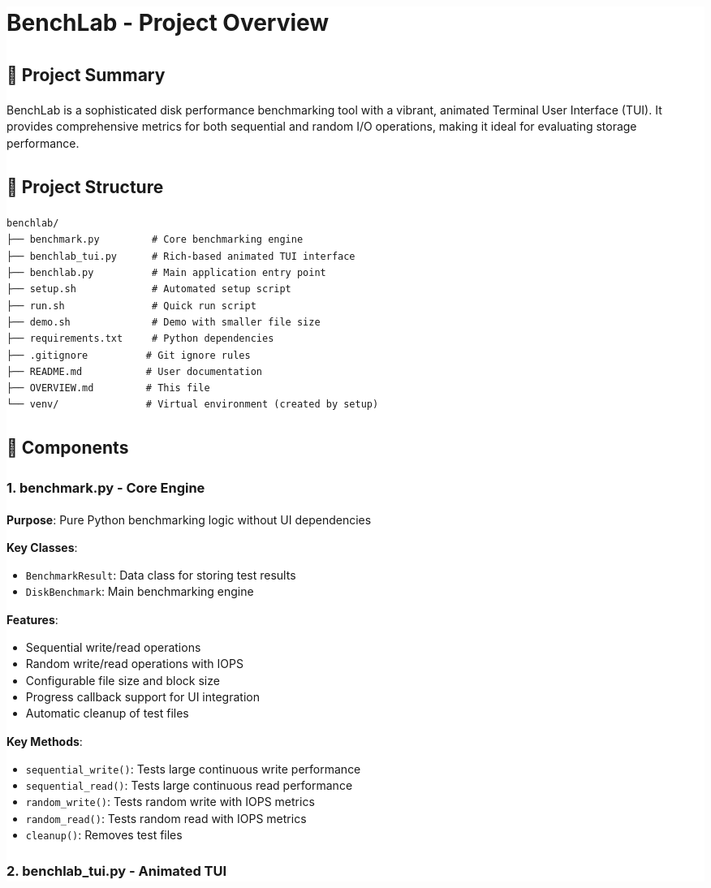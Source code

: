 # BenchLab - Project Overview

## 🎯 Project Summary

BenchLab is a sophisticated disk performance benchmarking tool with a vibrant, animated Terminal User Interface (TUI). It provides comprehensive metrics for both sequential and random I/O operations, making it ideal for evaluating storage performance.

## 📁 Project Structure

```
benchlab/
├── benchmark.py         # Core benchmarking engine
├── benchlab_tui.py      # Rich-based animated TUI interface
├── benchlab.py          # Main application entry point
├── setup.sh             # Automated setup script
├── run.sh               # Quick run script
├── demo.sh              # Demo with smaller file size
├── requirements.txt     # Python dependencies
├── .gitignore          # Git ignore rules
├── README.md           # User documentation
├── OVERVIEW.md         # This file
└── venv/               # Virtual environment (created by setup)
```

## 🔧 Components

### 1. benchmark.py - Core Engine

**Purpose**: Pure Python benchmarking logic without UI dependencies

**Key Classes**:
- `BenchmarkResult`: Data class for storing test results
- `DiskBenchmark`: Main benchmarking engine

**Features**:
- Sequential write/read operations
- Random write/read operations with IOPS
- Configurable file size and block size
- Progress callback support for UI integration
- Automatic cleanup of test files

**Key Methods**:
- `sequential_write()`: Tests large continuous write performance
- `sequential_read()`: Tests large continuous read performance  
- `random_write()`: Tests random write with IOPS metrics
- `random_read()`: Tests random read with IOPS metrics
- `cleanup()`: Removes test files

### 2. benchlab_tui.py - Animated TUI
